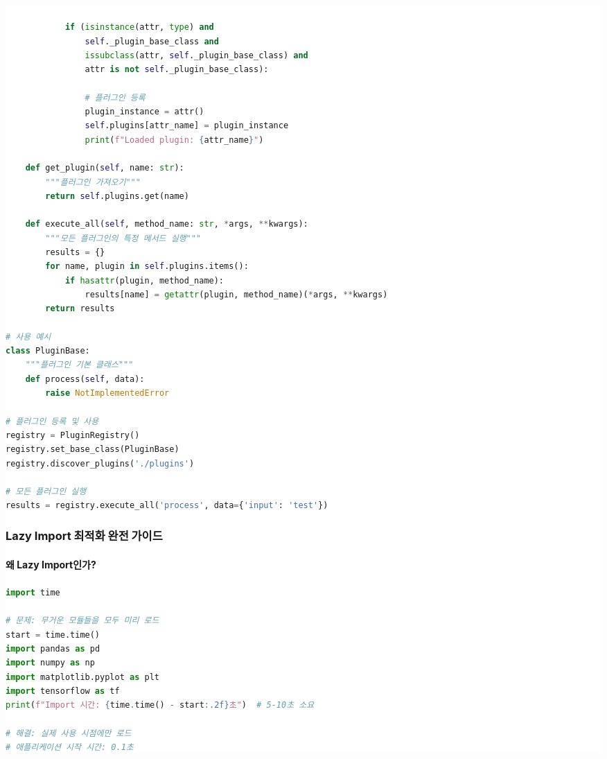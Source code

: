 ```python

            if (isinstance(attr, type) and
                self._plugin_base_class and
                issubclass(attr, self._plugin_base_class) and
                attr is not self._plugin_base_class):

                # 플러그인 등록
                plugin_instance = attr()
                self.plugins[attr_name] = plugin_instance
                print(f"Loaded plugin: {attr_name}")

    def get_plugin(self, name: str):
        """플러그인 가져오기"""
        return self.plugins.get(name)

    def execute_all(self, method_name: str, *args, **kwargs):
        """모든 플러그인의 특정 메서드 실행"""
        results = {}
        for name, plugin in self.plugins.items():
            if hasattr(plugin, method_name):
                results[name] = getattr(plugin, method_name)(*args, **kwargs)
        return results

# 사용 예시
class PluginBase:
    """플러그인 기본 클래스"""
    def process(self, data):
        raise NotImplementedError

# 플러그인 등록 및 사용
registry = PluginRegistry()
registry.set_base_class(PluginBase)
registry.discover_plugins('./plugins')

# 모든 플러그인 실행
results = registry.execute_all('process', data={'input': 'test'})
```

### Lazy Import 최적화 완전 가이드

#### 왜 Lazy Import인가?

```python
import time

# 문제: 무거운 모듈들을 모두 미리 로드
start = time.time()
import pandas as pd
import numpy as np
import matplotlib.pyplot as plt
import tensorflow as tf
print(f"Import 시간: {time.time() - start:.2f}초")  # 5-10초 소요

# 해결: 실제 사용 시점에만 로드
# 애플리케이션 시작 시간: 0.1초
```
